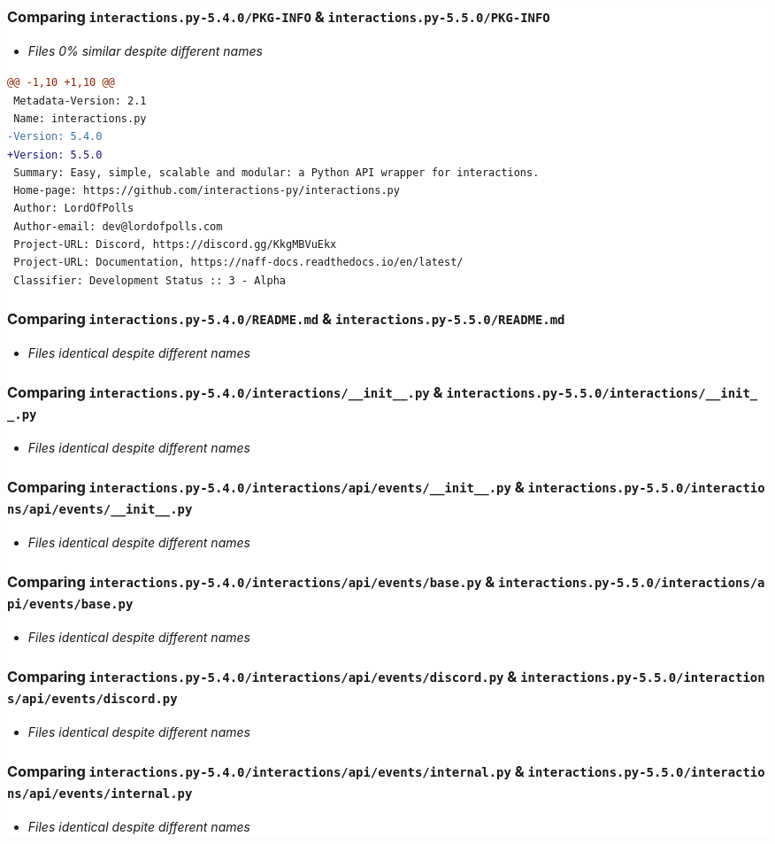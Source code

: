 ### Comparing `interactions.py-5.4.0/PKG-INFO` & `interactions.py-5.5.0/PKG-INFO`

 * *Files 0% similar despite different names*

```diff
@@ -1,10 +1,10 @@
 Metadata-Version: 2.1
 Name: interactions.py
-Version: 5.4.0
+Version: 5.5.0
 Summary: Easy, simple, scalable and modular: a Python API wrapper for interactions.
 Home-page: https://github.com/interactions-py/interactions.py
 Author: LordOfPolls
 Author-email: dev@lordofpolls.com
 Project-URL: Discord, https://discord.gg/KkgMBVuEkx
 Project-URL: Documentation, https://naff-docs.readthedocs.io/en/latest/
 Classifier: Development Status :: 3 - Alpha
```

### Comparing `interactions.py-5.4.0/README.md` & `interactions.py-5.5.0/README.md`

 * *Files identical despite different names*

### Comparing `interactions.py-5.4.0/interactions/__init__.py` & `interactions.py-5.5.0/interactions/__init__.py`

 * *Files identical despite different names*

### Comparing `interactions.py-5.4.0/interactions/api/events/__init__.py` & `interactions.py-5.5.0/interactions/api/events/__init__.py`

 * *Files identical despite different names*

### Comparing `interactions.py-5.4.0/interactions/api/events/base.py` & `interactions.py-5.5.0/interactions/api/events/base.py`

 * *Files identical despite different names*

### Comparing `interactions.py-5.4.0/interactions/api/events/discord.py` & `interactions.py-5.5.0/interactions/api/events/discord.py`

 * *Files identical despite different names*

### Comparing `interactions.py-5.4.0/interactions/api/events/internal.py` & `interactions.py-5.5.0/interactions/api/events/internal.py`

 * *Files identical despite different names*
